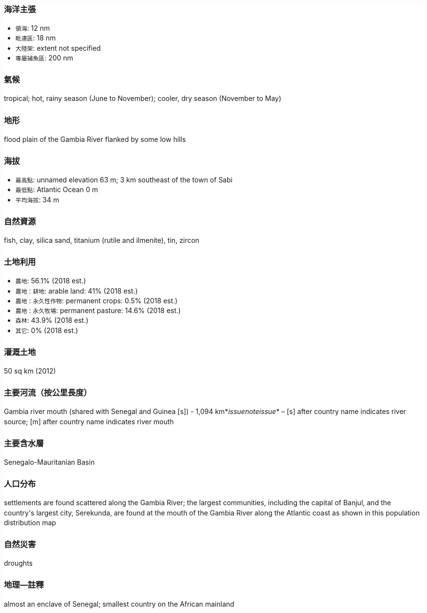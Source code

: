### 海洋主張
- `領海`: 12 nm
- `毗連區`: 18 nm
- `大陸架`: extent not specified
- `專屬捕魚區`: 200 nm

### 氣候
tropical; hot, rainy season (June to November); cooler, dry season (November to May)

### 地形
flood plain of the Gambia River flanked by some low hills

### 海拔
- `最高點`: unnamed elevation 63 m; 3 km southeast of the town of Sabi
- `最低點`: Atlantic Ocean 0 m
- `平均海拔`: 34 m

### 自然資源
fish, clay, silica sand, titanium (rutile and ilmenite), tin, zircon

### 土地利用
- `農地`: 56.1% (2018 est.)
- `農地：耕地`: arable land: 41% (2018 est.)
- `農地：永久性作物`: permanent crops: 0.5% (2018 est.)
- `農地：永久牧場`: permanent pasture: 14.6% (2018 est.)
- `森林`: 43.9% (2018 est.)
- `其它`: 0% (2018 est.)

### 灌溉土地
50 sq km (2012)

### 主要河流（按公里長度）
Gambia river mouth (shared with Senegal and Guinea [s]) - 1,094 km*_issue_*note*_issue_* – [s] after country name indicates river source; [m] after country name indicates river mouth

### 主要含水層
Senegalo-Mauritanian Basin

### 人口分布
settlements are found scattered along the Gambia River; the largest communities, including the capital of Banjul, and the country's largest city, Serekunda, are found at the mouth of the Gambia River along the Atlantic coast as shown in this population distribution map

### 自然災害
droughts

### 地理—註釋
almost an enclave of Senegal; smallest country on the African mainland
